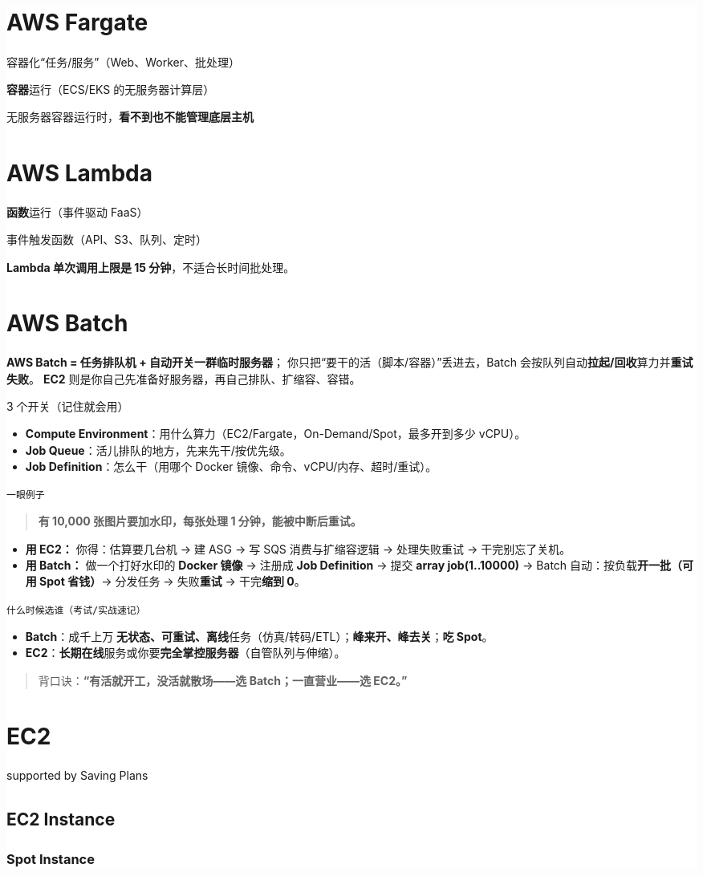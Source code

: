 # AWS Fargate

容器化“任务/服务”（Web、Worker、批处理）

**容器**运行（ECS/EKS 的无服务器计算层）

无服务器容器运行时，**看不到也不能管理底层主机**

# AWS Lambda

**函数**运行（事件驱动 FaaS）

事件触发函数（API、S3、队列、定时）

**Lambda 单次调用上限是 15 分钟**，不适合长时间批处理。



# AWS Batch

**AWS Batch = 任务排队机 + 自动开关一群临时服务器**；
 你只把“要干的活（脚本/容器）”丢进去，Batch 会按队列自动**拉起/回收**算力并**重试失败**。
 **EC2** 则是你自己先准备好服务器，再自己排队、扩缩容、容错。

3 个开关（记住就会用）

- **Compute Environment**：用什么算力（EC2/Fargate，On-Demand/Spot，最多开到多少 vCPU）。
- **Job Queue**：活儿排队的地方，先来先干/按优先级。
- **Job Definition**：怎么干（用哪个 Docker 镜像、命令、vCPU/内存、超时/重试）。

`一眼例子`

> **有 10,000 张图片要加水印，每张处理 1 分钟，能被中断后重试。**

- **用 EC2：**
   你得：估算要几台机 → 建 ASG → 写 SQS 消费与扩缩容逻辑 → 处理失败重试 → 干完别忘了关机。
- **用 Batch：**
   做一个打好水印的 **Docker 镜像** → 注册成 **Job Definition** → 提交 **array job(1..10000)** →
   Batch 自动：按负载**开一批（可用 Spot 省钱）**→ 分发任务 → 失败**重试** → 干完**缩到 0**。

`什么时候选谁（考试/实战速记）`

- **Batch**：成千上万 **无状态、可重试、离线**任务（仿真/转码/ETL）；**峰来开、峰去关**；**吃 Spot**。
- **EC2**：**长期在线**服务或你要**完全掌控服务器**（自管队列与伸缩）。

> 背口诀：**“有活就开工，没活就散场——选 Batch；一直营业——选 EC2。”**

# EC2

supported by Saving Plans

## EC2 Instance

### Spot Instance
